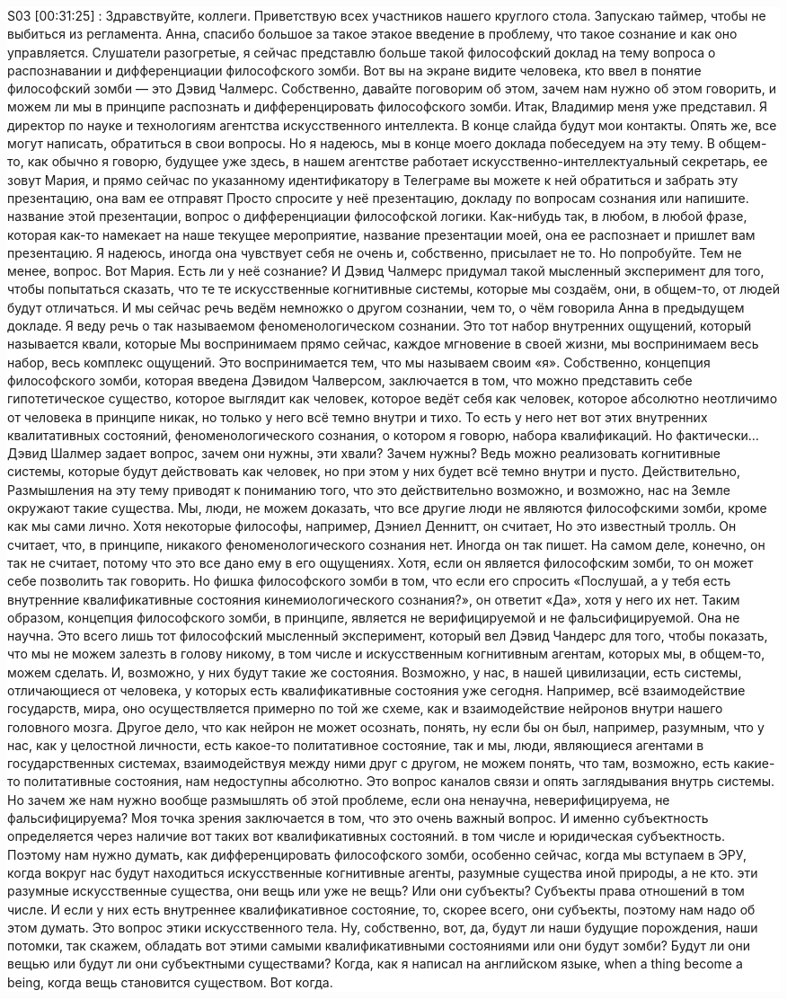 S03 [00:31:25]  : Здравствуйте, коллеги. Приветствую всех участников нашего круглого стола. Запускаю таймер, чтобы не выбиться из регламента. Анна, спасибо большое за такое этакое введение в проблему, что такое сознание и как оно управляется. Слушатели разогретые, я сейчас представлю больше такой философский доклад на тему вопроса о распознавании и дифференциации философского зомби. Вот вы на экране видите человека, кто ввел в понятие философский зомби — это Дэвид Чалмерс. Собственно, давайте поговорим об этом, зачем нам нужно об этом говорить, и можем ли мы в принципе распознать и дифференцировать философского зомби. Итак, Владимир меня уже представил. Я директор по науке и технологиям агентства искусственного интеллекта. В конце слайда будут мои контакты. Опять же, все могут написать, обратиться в свои вопросы. Но я надеюсь, мы в конце моего доклада побеседуем на эту тему. В общем-то, как обычно я говорю, будущее уже здесь, в нашем агентстве работает искусственно-интеллектуальный секретарь, ее зовут Мария, и прямо сейчас по указанному идентификатору в Телеграме вы можете к ней обратиться и забрать эту презентацию, она вам ее отправят Просто спросите у неё презентацию, докладу по вопросам сознания или напишите. название этой презентации, вопрос о дифференциации философской логики. Как-нибудь так, в любом, в любой фразе, которая как-то намекает на наше текущее мероприятие, название презентации моей, она ее распознает и пришлет вам презентацию. Я надеюсь, иногда она чувствует себя не очень и, собственно, присылает не то. Но попробуйте. Тем не менее, вопрос. Вот Мария. Есть ли у неё сознание? И Дэвид Чалмерс придумал такой мысленный эксперимент для того, чтобы попытаться сказать, что те те искусственные когнитивные системы, которые мы создаём, они, в общем-то, от людей будут отличаться. И мы сейчас речь ведём немножко о другом сознании, чем то, о чём говорила Анна в предыдущем докладе. Я веду речь о так называемом феноменологическом сознании. Это тот набор внутренних ощущений, который называется квали, которые Мы воспринимаем прямо сейчас, каждое мгновение в своей жизни, мы воспринимаем весь набор, весь комплекс ощущений. Это воспринимается тем, что мы называем своим «я». Собственно, концепция философского зомби, которая введена Дэвидом Чалверсом, заключается в том, что можно представить себе гипотетическое существо, которое выглядит как человек, которое ведёт себя как человек, которое абсолютно неотличимо от человека в принципе никак, но только у него всё темно внутри и тихо. То есть у него нет вот этих внутренних квалитативных состояний, феноменологического сознания, о котором я говорю, набора квалификаций. Но фактически… Дэвид Шалмер задает вопрос, зачем они нужны, эти хвали? Зачем нужны? Ведь можно реализовать когнитивные системы, которые будут действовать как человек, но при этом у них будет всё темно внутри и пусто. Действительно, Размышления на эту тему приводят к пониманию того, что это действительно возможно, и возможно, нас на Земле окружают такие существа. Мы, люди, не можем доказать, что все другие люди не являются философскими зомби, кроме как мы сами лично. Хотя некоторые философы, например, Дэниел Деннитт, он считает, Но это известный тролль. Он считает, что, в принципе, никакого феноменологического сознания нет. Иногда он так пишет. На самом деле, конечно, он так не считает, потому что это все дано ему в его ощущениях. Хотя, если он является философским зомби, то он может себе позволить так говорить. Но фишка философского зомби в том, что если его спросить «Послушай, а у тебя есть внутренние квалификативные состояния кинемиологического сознания?», он ответит «Да», хотя у него их нет. Таким образом, концепция философского зомби, в принципе, является не верифицируемой и не фальсифицируемой. Она не научна. Это всего лишь тот философский мысленный эксперимент, который вел Дэвид Чандерс для того, чтобы показать, что мы не можем залезть в голову никому, в том числе и искусственным когнитивным агентам, которых мы, в общем-то, можем сделать. И, возможно, у них будут такие же состояния. Возможно, у нас, в нашей цивилизации, есть системы, отличающиеся от человека, у которых есть квалификативные состояния уже сегодня. Например, всё взаимодействие государств, мира, оно осуществляется примерно по той же схеме, как и взаимодействие нейронов внутри нашего головного мозга. Другое дело, что как нейрон не может осознать, понять, ну если бы он был, например, разумным, что у нас, как у целостной личности, есть какое-то политативное состояние, так и мы, люди, являющиеся агентами в государственных системах, взаимодействуя между ними друг с другом, не можем понять, что там, возможно, есть какие-то политативные состояния, нам недоступны абсолютно. Это вопрос каналов связи и опять заглядывания внутрь системы. Но зачем же нам нужно вообще размышлять об этой проблеме, если она ненаучна, неверифицируема, не фальсифицируема? Моя точка зрения заключается в том, что это очень важный вопрос. И именно субъектность определяется через наличие вот таких вот квалификативных состояний. в том числе и юридическая субъектность. Поэтому нам нужно думать, как дифференцировать философского зомби, особенно сейчас, когда мы вступаем в ЭРУ, когда вокруг нас будут находиться искусственные когнитивные агенты, разумные существа иной природы, а не кто. эти разумные искусственные существа, они вещь или уже не вещь? Или они субъекты? Субъекты права отношений в том числе. И если у них есть внутреннее квалификативное состояние, то, скорее всего, они субъекты, поэтому нам надо об этом думать. Это вопрос этики искусственного тела. Ну, собственно, вот, да, будут ли наши будущие порождения, наши потомки, так скажем, обладать вот этими самыми квалификативными состояниями или они будут зомби? Будут ли они вещью или будут ли они субъектными существами? Когда, как я написал на английском языке, when a thing become a being, когда вещь становится существом. Вот когда.